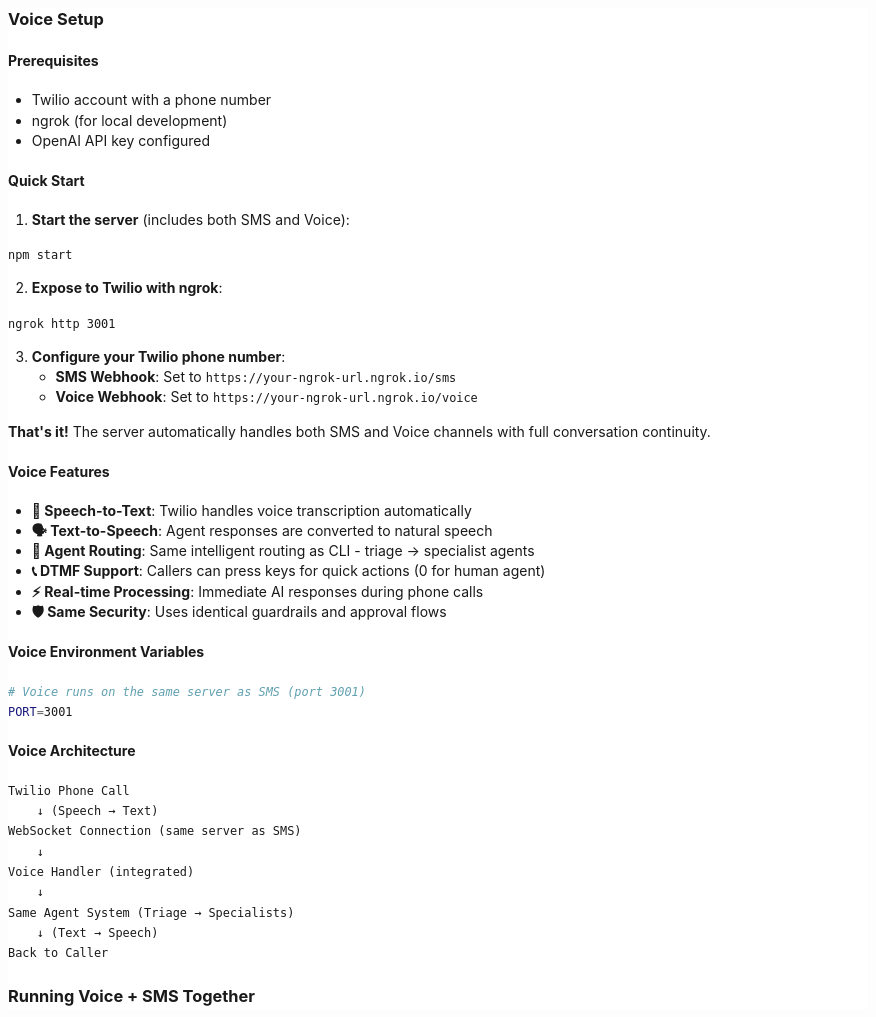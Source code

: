 ### Voice Setup

#### Prerequisites
- Twilio account with a phone number
- ngrok (for local development)
- OpenAI API key configured

#### Quick Start
1. **Start the server** (includes both SMS and Voice):
```bash
npm start
```

2. **Expose to Twilio with ngrok**:
```bash
ngrok http 3001
```

3. **Configure your Twilio phone number**:
   - **SMS Webhook**: Set to `https://your-ngrok-url.ngrok.io/sms`
   - **Voice Webhook**: Set to `https://your-ngrok-url.ngrok.io/voice`

**That's it!** The server automatically handles both SMS and Voice channels with full conversation continuity.

#### Voice Features
- **🎤 Speech-to-Text**: Twilio handles voice transcription automatically
- **🗣️ Text-to-Speech**: Agent responses are converted to natural speech
- **🔀 Agent Routing**: Same intelligent routing as CLI - triage → specialist agents
- **📞 DTMF Support**: Callers can press keys for quick actions (0 for human agent)
- **⚡ Real-time Processing**: Immediate AI responses during phone calls
- **🛡️ Same Security**: Uses identical guardrails and approval flows

#### Voice Environment Variables
```bash
# Voice runs on the same server as SMS (port 3001)
PORT=3001
```

#### Voice Architecture
```
Twilio Phone Call
    ↓ (Speech → Text)
WebSocket Connection (same server as SMS)
    ↓
Voice Handler (integrated)
    ↓
Same Agent System (Triage → Specialists)
    ↓ (Text → Speech)
Back to Caller
```

### Running Voice + SMS Together
